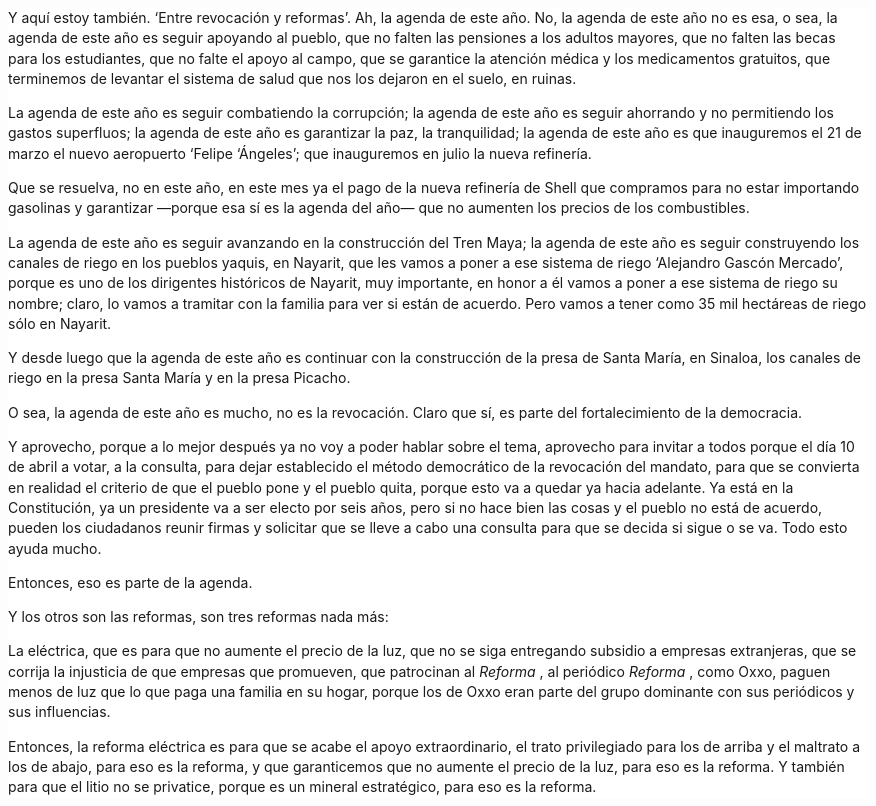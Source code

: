 Y aquí estoy también. ‘Entre revocación y reformas’. Ah, la agenda de este
año. No, la agenda de este año no es esa, o sea, la agenda de este año es
seguir apoyando al pueblo, que no falten las pensiones a los adultos mayores,
que no falten las becas para los estudiantes, que no falte el apoyo al campo,
que se garantice la atención médica y los medicamentos gratuitos, que
terminemos de levantar el sistema de salud que nos los dejaron en el suelo, en
ruinas.

La agenda de este año es seguir combatiendo la corrupción; la agenda de este
año es seguir ahorrando y no permitiendo los gastos superfluos; la agenda de
este año es garantizar la paz, la tranquilidad; la agenda de este año es que
inauguremos el 21 de marzo el nuevo aeropuerto ‘Felipe ‘Ángeles’; que
inauguremos en julio la nueva refinería.

Que se resuelva, no en este año, en este mes ya el pago de la nueva refinería
de Shell que compramos para no estar importando gasolinas y garantizar —porque
esa sí es la agenda del año— que no aumenten los precios de los combustibles.

La agenda de este año es seguir avanzando en la construcción del Tren Maya; la
agenda de este año es seguir construyendo los canales de riego en los pueblos
yaquis, en Nayarit, que les vamos a poner a ese sistema de riego ‘Alejandro
Gascón Mercado’, porque es uno de los dirigentes históricos de Nayarit, muy
importante, en honor a él vamos a poner a ese sistema de riego su nombre;
claro, lo vamos a tramitar con la familia para ver si están de acuerdo. Pero
vamos a tener como 35 mil hectáreas de riego sólo en Nayarit.

Y desde luego que la agenda de este año es continuar con la construcción de la
presa de Santa María, en Sinaloa, los canales de riego en la presa Santa María
y en la presa Picacho.

O sea, la agenda de este año es mucho, no es la revocación. Claro que sí, es
parte del fortalecimiento de la democracia.

Y aprovecho, porque a lo mejor después ya no voy a poder hablar sobre el tema,
aprovecho para invitar a todos porque el día 10 de abril a votar, a la
consulta, para dejar establecido el método democrático de la revocación del
mandato, para que se convierta en realidad el criterio de que el pueblo pone y
el pueblo quita, porque esto va a quedar ya hacia adelante. Ya está en la
Constitución, ya un presidente va a ser electo por seis años, pero si no hace
bien las cosas y el pueblo no está de acuerdo, pueden los ciudadanos reunir
firmas y solicitar que se lleve a cabo una consulta para que se decida si
sigue o se va. Todo esto ayuda mucho.

Entonces, eso es parte de la agenda.

Y los otros son las reformas, son tres reformas nada más:

La eléctrica, que es para que no aumente el precio de la luz, que no se siga
entregando subsidio a empresas extranjeras, que se corrija la injusticia de
que empresas que promueven, que patrocinan al _Reforma_ , al periódico
_Reforma_ , como Oxxo, paguen menos de luz que lo que paga una familia en su
hogar, porque los de Oxxo eran parte del grupo dominante con sus periódicos y
sus influencias.

Entonces, la reforma eléctrica es para que se acabe el apoyo extraordinario,
el trato privilegiado para los de arriba y el maltrato a los de abajo, para
eso es la reforma, y que garanticemos que no aumente el precio de la luz, para
eso es la reforma. Y también para que el litio no se privatice, porque es un
mineral estratégico, para eso es la reforma.
